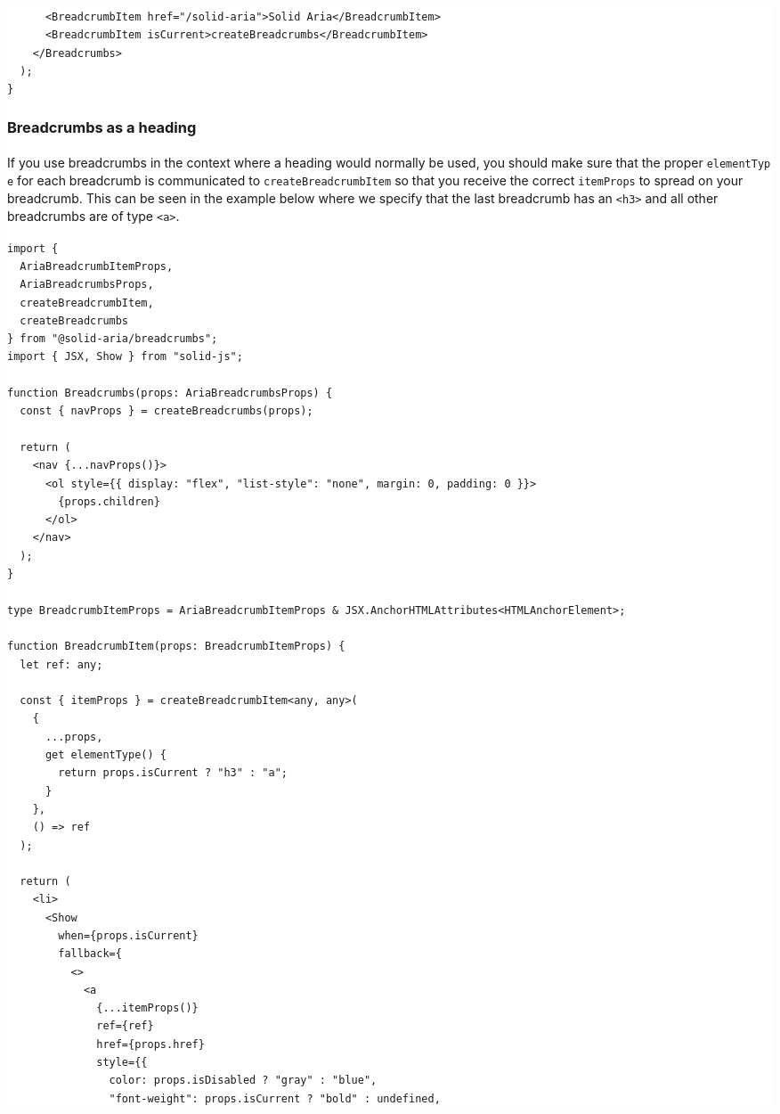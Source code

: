 ```tsx
      <BreadcrumbItem href="/solid-aria">Solid Aria</BreadcrumbItem>
      <BreadcrumbItem isCurrent>createBreadcrumbs</BreadcrumbItem>
    </Breadcrumbs>
  );
}
```

### Breadcrumbs as a heading

If you use breadcrumbs in the context where a heading would normally be used, you should make sure that the proper `elementType` for each breadcrumb is communicated to `createBreadcrumbItem` so that you receive the correct `itemProps` to spread on your breadcrumb. This can be seen in the example below where we specify that the last breadcrumb has an `<h3>` and all other breadcrumbs are of type `<a>`.

```tsx
import {
  AriaBreadcrumbItemProps,
  AriaBreadcrumbsProps,
  createBreadcrumbItem,
  createBreadcrumbs
} from "@solid-aria/breadcrumbs";
import { JSX, Show } from "solid-js";

function Breadcrumbs(props: AriaBreadcrumbsProps) {
  const { navProps } = createBreadcrumbs(props);

  return (
    <nav {...navProps()}>
      <ol style={{ display: "flex", "list-style": "none", margin: 0, padding: 0 }}>
        {props.children}
      </ol>
    </nav>
  );
}

type BreadcrumbItemProps = AriaBreadcrumbItemProps & JSX.AnchorHTMLAttributes<HTMLAnchorElement>;

function BreadcrumbItem(props: BreadcrumbItemProps) {
  let ref: any;

  const { itemProps } = createBreadcrumbItem<any, any>(
    {
      ...props,
      get elementType() {
        return props.isCurrent ? "h3" : "a";
      }
    },
    () => ref
  );

  return (
    <li>
      <Show
        when={props.isCurrent}
        fallback={
          <>
            <a
              {...itemProps()}
              ref={ref}
              href={props.href}
              style={{
                color: props.isDisabled ? "gray" : "blue",
                "font-weight": props.isCurrent ? "bold" : undefined,
```